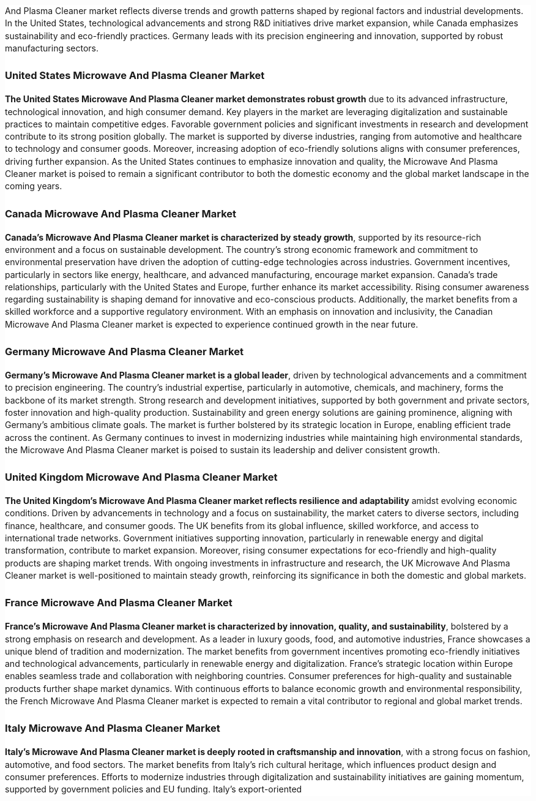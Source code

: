 And Plasma Cleaner market reflects diverse trends and growth patterns shaped by regional factors and industrial developments. In the United States, technological advancements and strong R&amp;D initiatives drive market expansion, while Canada emphasizes sustainability and eco-friendly practices. Germany leads with its precision engineering and innovation, supported by robust manufacturing sectors.</span></em></p></blockquote><h3><strong>United States Microwave And Plasma Cleaner Market</strong></h3><p><strong>The United States Microwave And Plasma Cleaner market demonstrates robust growth</strong> due to its advanced infrastructure, technological innovation, and high consumer demand. Key players in the market are leveraging digitalization and sustainable practices to maintain competitive edges. Favorable government policies and significant investments in research and development contribute to its strong position globally. The market is supported by diverse industries, ranging from automotive and healthcare to technology and consumer goods. Moreover, increasing adoption of eco-friendly solutions aligns with consumer preferences, driving further expansion. As the United States continues to emphasize innovation and quality, the Microwave And Plasma Cleaner market is poised to remain a significant contributor to both the domestic economy and the global market landscape in the coming years.</p><h3><strong>Canada Microwave And Plasma Cleaner Market</strong></h3><p><strong>Canada&rsquo;s Microwave And Plasma Cleaner market is characterized by steady growth</strong>, supported by its resource-rich environment and a focus on sustainable development. The country&rsquo;s strong economic framework and commitment to environmental preservation have driven the adoption of cutting-edge technologies across industries. Government incentives, particularly in sectors like energy, healthcare, and advanced manufacturing, encourage market expansion. Canada&rsquo;s trade relationships, particularly with the United States and Europe, further enhance its market accessibility. Rising consumer awareness regarding sustainability is shaping demand for innovative and eco-conscious products. Additionally, the market benefits from a skilled workforce and a supportive regulatory environment. With an emphasis on innovation and inclusivity, the Canadian Microwave And Plasma Cleaner market is expected to experience continued growth in the near future.</p><h3><strong>Germany Microwave And Plasma Cleaner Market</strong></h3><p><strong>Germany&rsquo;s Microwave And Plasma Cleaner market is a global leader</strong>, driven by technological advancements and a commitment to precision engineering. The country&rsquo;s industrial expertise, particularly in automotive, chemicals, and machinery, forms the backbone of its market strength. Strong research and development initiatives, supported by both government and private sectors, foster innovation and high-quality production. Sustainability and green energy solutions are gaining prominence, aligning with Germany&rsquo;s ambitious climate goals. The market is further bolstered by its strategic location in Europe, enabling efficient trade across the continent. As Germany continues to invest in modernizing industries while maintaining high environmental standards, the Microwave And Plasma Cleaner market is poised to sustain its leadership and deliver consistent growth.</p><h3><strong>United Kingdom Microwave And Plasma Cleaner Market</strong></h3><p><strong>The United Kingdom&rsquo;s Microwave And Plasma Cleaner market reflects resilience and adaptability</strong> amidst evolving economic conditions. Driven by advancements in technology and a focus on sustainability, the market caters to diverse sectors, including finance, healthcare, and consumer goods. The UK benefits from its global influence, skilled workforce, and access to international trade networks. Government initiatives supporting innovation, particularly in renewable energy and digital transformation, contribute to market expansion. Moreover, rising consumer expectations for eco-friendly and high-quality products are shaping market trends. With ongoing investments in infrastructure and research, the UK Microwave And Plasma Cleaner market is well-positioned to maintain steady growth, reinforcing its significance in both the domestic and global markets.</p><h3><strong>France Microwave And Plasma Cleaner Market</strong></h3><p><strong>France&rsquo;s Microwave And Plasma Cleaner market is characterized by innovation, quality, and sustainability</strong>, bolstered by a strong emphasis on research and development. As a leader in luxury goods, food, and automotive industries, France showcases a unique blend of tradition and modernization. The market benefits from government incentives promoting eco-friendly initiatives and technological advancements, particularly in renewable energy and digitalization. France&rsquo;s strategic location within Europe enables seamless trade and collaboration with neighboring countries. Consumer preferences for high-quality and sustainable products further shape market dynamics. With continuous efforts to balance economic growth and environmental responsibility, the French Microwave And Plasma Cleaner market is expected to remain a vital contributor to regional and global market trends.</p><h3><strong>Italy Microwave And Plasma Cleaner Market</strong></h3><p><strong>Italy&rsquo;s Microwave And Plasma Cleaner market is deeply rooted in craftsmanship and innovation</strong>, with a strong focus on fashion, automotive, and food sectors. The market benefits from Italy&rsquo;s rich cultural heritage, which influences product design and consumer preferences. Efforts to modernize industries through digitalization and sustainability initiatives are gaining momentum, supported by government policies and EU funding. Italy&rsquo;s export-oriented
